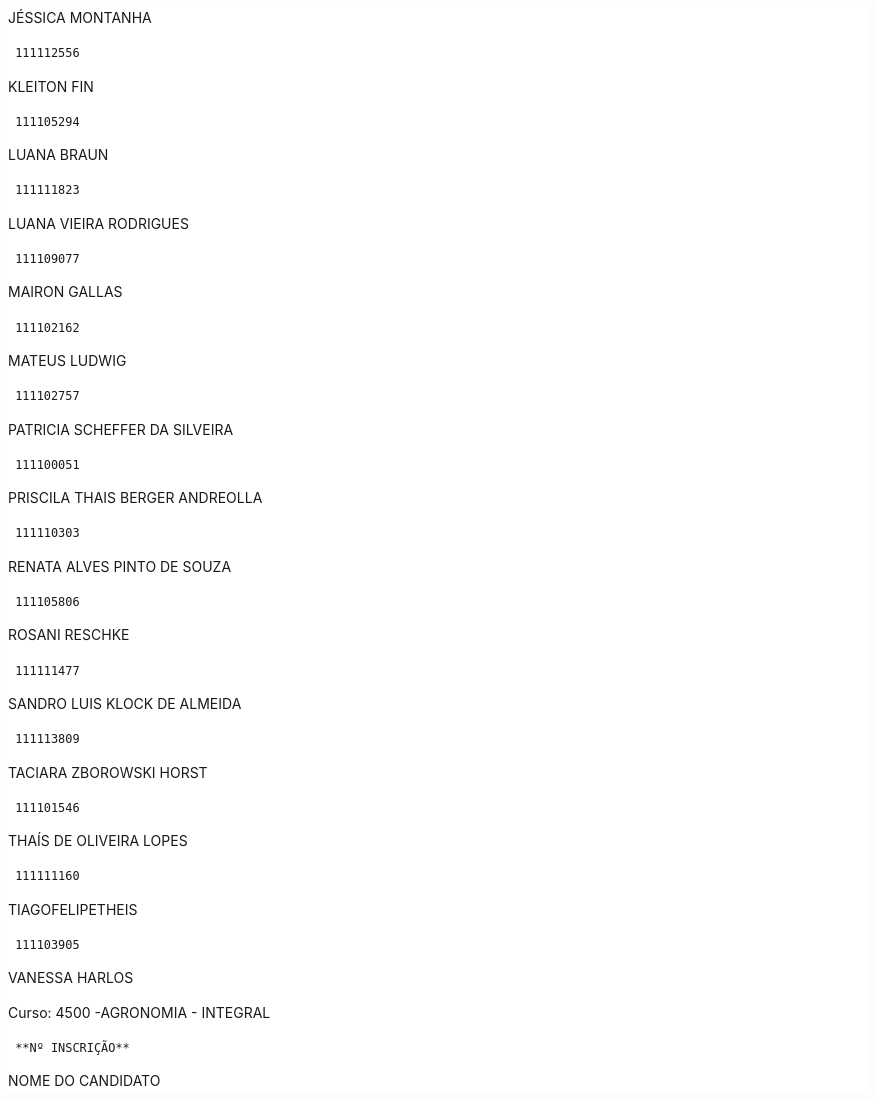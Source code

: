    JÉSSICA MONTANHA

     111112556

   KLEITON FIN

     111105294

   LUANA BRAUN

     111111823

   LUANA VIEIRA RODRIGUES

     111109077

   MAIRON GALLAS

     111102162

   MATEUS LUDWIG

     111102757

   PATRICIA SCHEFFER DA SILVEIRA

     111100051

   PRISCILA THAIS BERGER ANDREOLLA

     111110303

   RENATA ALVES PINTO DE SOUZA

     111105806

   ROSANI RESCHKE

     111111477

   SANDRO LUIS KLOCK DE ALMEIDA

     111113809

   TACIARA ZBOROWSKI HORST

     111101546

   THAÍS DE OLIVEIRA LOPES

     111111160

   TIAGOFELIPETHEIS

     111103905

   VANESSA HARLOS

      

 Curso: 4500 -AGRONOMIA - INTEGRAL

     **Nº INSCRIÇÃO**

   NOME DO CANDIDATO
